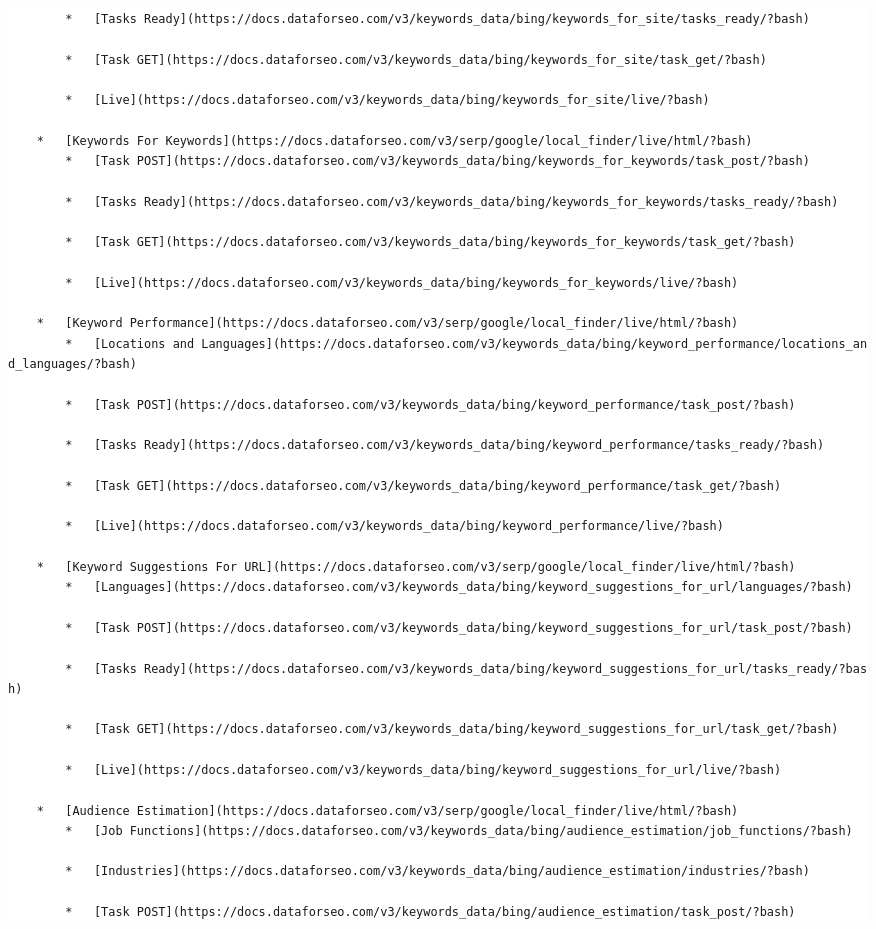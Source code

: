             *   [Tasks Ready](https://docs.dataforseo.com/v3/keywords_data/bing/keywords_for_site/tasks_ready/?bash)
                
            *   [Task GET](https://docs.dataforseo.com/v3/keywords_data/bing/keywords_for_site/task_get/?bash)
                
            *   [Live](https://docs.dataforseo.com/v3/keywords_data/bing/keywords_for_site/live/?bash)
                
        *   [Keywords For Keywords](https://docs.dataforseo.com/v3/serp/google/local_finder/live/html/?bash)
            *   [Task POST](https://docs.dataforseo.com/v3/keywords_data/bing/keywords_for_keywords/task_post/?bash)
                
            *   [Tasks Ready](https://docs.dataforseo.com/v3/keywords_data/bing/keywords_for_keywords/tasks_ready/?bash)
                
            *   [Task GET](https://docs.dataforseo.com/v3/keywords_data/bing/keywords_for_keywords/task_get/?bash)
                
            *   [Live](https://docs.dataforseo.com/v3/keywords_data/bing/keywords_for_keywords/live/?bash)
                
        *   [Keyword Performance](https://docs.dataforseo.com/v3/serp/google/local_finder/live/html/?bash)
            *   [Locations and Languages](https://docs.dataforseo.com/v3/keywords_data/bing/keyword_performance/locations_and_languages/?bash)
                
            *   [Task POST](https://docs.dataforseo.com/v3/keywords_data/bing/keyword_performance/task_post/?bash)
                
            *   [Tasks Ready](https://docs.dataforseo.com/v3/keywords_data/bing/keyword_performance/tasks_ready/?bash)
                
            *   [Task GET](https://docs.dataforseo.com/v3/keywords_data/bing/keyword_performance/task_get/?bash)
                
            *   [Live](https://docs.dataforseo.com/v3/keywords_data/bing/keyword_performance/live/?bash)
                
        *   [Keyword Suggestions For URL](https://docs.dataforseo.com/v3/serp/google/local_finder/live/html/?bash)
            *   [Languages](https://docs.dataforseo.com/v3/keywords_data/bing/keyword_suggestions_for_url/languages/?bash)
                
            *   [Task POST](https://docs.dataforseo.com/v3/keywords_data/bing/keyword_suggestions_for_url/task_post/?bash)
                
            *   [Tasks Ready](https://docs.dataforseo.com/v3/keywords_data/bing/keyword_suggestions_for_url/tasks_ready/?bash)
                
            *   [Task GET](https://docs.dataforseo.com/v3/keywords_data/bing/keyword_suggestions_for_url/task_get/?bash)
                
            *   [Live](https://docs.dataforseo.com/v3/keywords_data/bing/keyword_suggestions_for_url/live/?bash)
                
        *   [Audience Estimation](https://docs.dataforseo.com/v3/serp/google/local_finder/live/html/?bash)
            *   [Job Functions](https://docs.dataforseo.com/v3/keywords_data/bing/audience_estimation/job_functions/?bash)
                
            *   [Industries](https://docs.dataforseo.com/v3/keywords_data/bing/audience_estimation/industries/?bash)
                
            *   [Task POST](https://docs.dataforseo.com/v3/keywords_data/bing/audience_estimation/task_post/?bash)
                
